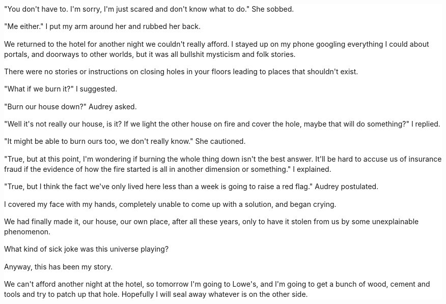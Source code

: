 "You don't have to. I'm sorry, I'm just scared and don't know what to do." She sobbed. 

"Me either." I put my arm around her and rubbed her back. 

We returned to the hotel for another night we couldn't really afford. I stayed up on my phone googling everything I could about portals, and doorways to other worlds, but it was all bullshit mysticism and folk stories. 

There were no stories or instructions on closing holes in your floors leading to places that shouldn't exist. 

"What if we burn it?" I suggested. 

"Burn our house down?" Audrey asked. 

"Well it's not really our house, is it? If we light the other house on fire and cover the hole, maybe that will do something?" I replied. 

"It might be able to burn ours too, we don't really know." She cautioned. 

"True, but at this point, I'm wondering if burning the whole thing down isn't the best answer. It'll be hard to accuse us of insurance fraud if the evidence of how the fire started is all in another dimension or something." I explained.

"True, but I think the fact we've only lived here less than a week is going to raise a red flag." Audrey postulated.

I covered my face with my hands, completely unable to come up with a solution, and began crying. 

We had finally made it, our house, our own place, after all these years, only to have it stolen from us by some unexplainable phenomenon.

What kind of sick joke was this universe playing? 

Anyway, this has been my story.

We can't afford another night at the hotel, so tomorrow I'm going to Lowe's, and I'm going to get a bunch of wood, cement and tools and try to patch up that hole. Hopefully I will seal away whatever is on the other side.